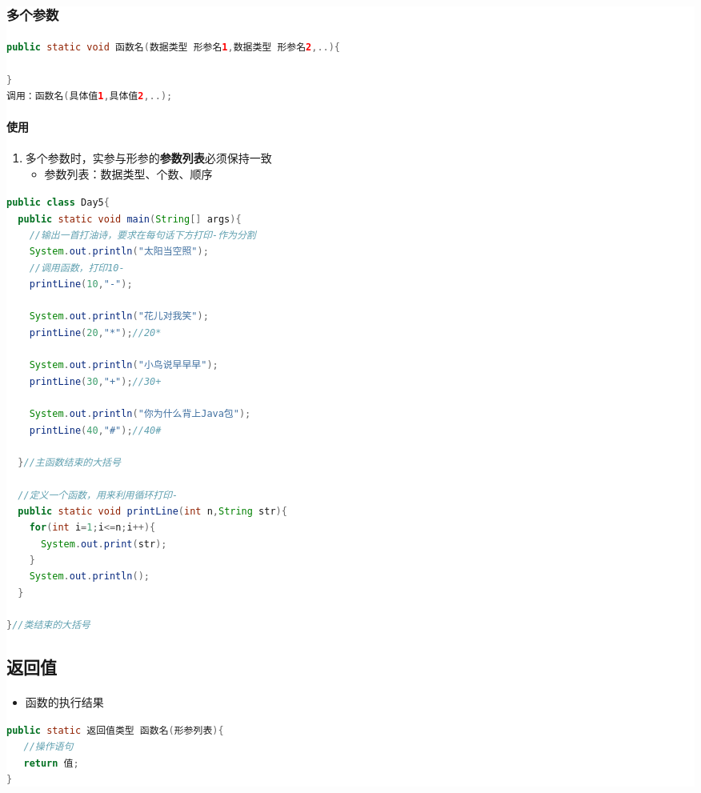### 多个参数

```java
public static void 函数名(数据类型 形参名1,数据类型 形参名2,..){

}
调用：函数名(具体值1,具体值2,..);
```

#### 使用

1.  多个参数时，实参与形参的**参数列表**必须保持一致
    -   参数列表：数据类型、个数、顺序

```java
public class Day5{
  public static void main(String[] args){
    //输出一首打油诗，要求在每句话下方打印-作为分割
    System.out.println("太阳当空照");
    //调用函数，打印10-
    printLine(10,"-");
    
    System.out.println("花儿对我笑");
    printLine(20,"*");//20*
    
    System.out.println("小鸟说早早早");
    printLine(30,"+");//30+
    
    System.out.println("你为什么背上Java包");
    printLine(40,"#");//40#
    
  }//主函数结束的大括号
  
  //定义一个函数，用来利用循环打印-
  public static void printLine(int n,String str){
    for(int i=1;i<=n;i++){
      System.out.print(str);
    }
    System.out.println();
  }
  
}//类结束的大括号
```

## 返回值

-   函数的执行结果

```java
public static 返回值类型 函数名(形参列表){
   //操作语句
   return 值;
}
```
